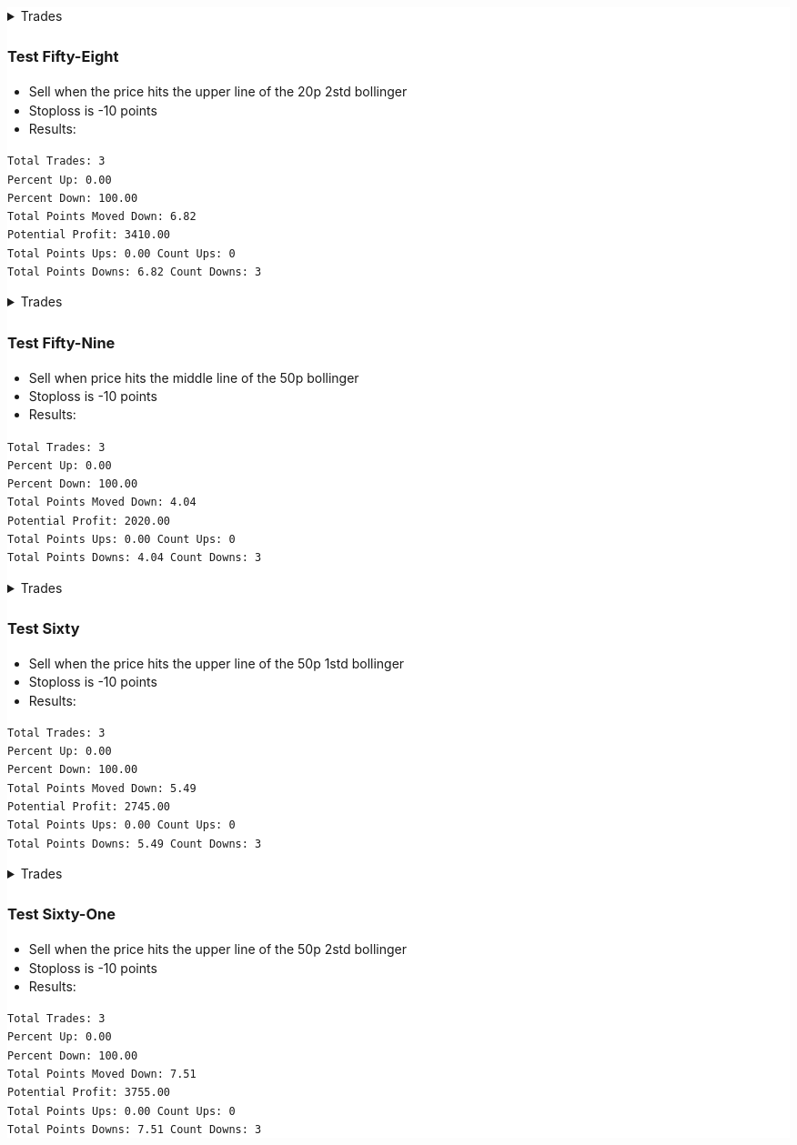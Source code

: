 
<details><summary>Trades</summary></details>

### Test Fifty-Eight
* Sell when the price hits the upper line of the 20p 2std bollinger
* Stoploss is -10 points
* Results:
```
Total Trades: 3
Percent Up: 0.00
Percent Down: 100.00
Total Points Moved Down: 6.82
Potential Profit: 3410.00
Total Points Ups: 0.00 Count Ups: 0
Total Points Downs: 6.82 Count Downs: 3
```

<details><summary>Trades</summary></details>

### Test Fifty-Nine
* Sell when price hits the middle line of the 50p bollinger
* Stoploss is -10 points
* Results:
```
Total Trades: 3
Percent Up: 0.00
Percent Down: 100.00
Total Points Moved Down: 4.04
Potential Profit: 2020.00
Total Points Ups: 0.00 Count Ups: 0
Total Points Downs: 4.04 Count Downs: 3
```

<details><summary>Trades</summary></details>

### Test Sixty
* Sell when the price hits the upper line of the 50p 1std bollinger
* Stoploss is -10 points
* Results:
```
Total Trades: 3
Percent Up: 0.00
Percent Down: 100.00
Total Points Moved Down: 5.49
Potential Profit: 2745.00
Total Points Ups: 0.00 Count Ups: 0
Total Points Downs: 5.49 Count Downs: 3
```

<details><summary>Trades</summary></details>

### Test Sixty-One
* Sell when the price hits the upper line of the 50p 2std bollinger
* Stoploss is -10 points
* Results:
```
Total Trades: 3
Percent Up: 0.00
Percent Down: 100.00
Total Points Moved Down: 7.51
Potential Profit: 3755.00
Total Points Ups: 0.00 Count Ups: 0
Total Points Downs: 7.51 Count Downs: 3
```
